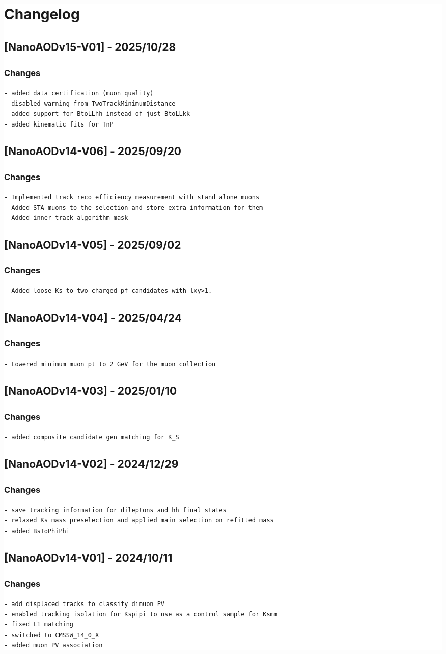 # Changelog

## [NanoAODv15-V01] - 2025/10/28
### Changes
	- added data certification (muon quality)
	- disabled warning from TwoTrackMinimumDistance
	- added support for BtoLLhh instead of just BtoLLkk
	- added kinematic fits for TnP

## [NanoAODv14-V06] - 2025/09/20
### Changes
	- Implemented track reco efficiency measurement with stand alone muons
	- Added STA muons to the selection and store extra information for them
	- Added inner track algorithm mask

## [NanoAODv14-V05] - 2025/09/02
### Changes
	- Added loose Ks to two charged pf candidates with lxy>1.

## [NanoAODv14-V04] - 2025/04/24
### Changes
	- Lowered minimum muon pt to 2 GeV for the muon collection

## [NanoAODv14-V03] - 2025/01/10
### Changes
	- added composite candidate gen matching for K_S

## [NanoAODv14-V02] - 2024/12/29
### Changes
	- save tracking information for dileptons and hh final states
	- relaxed Ks mass preselection and applied main selection on refitted mass
	- added BsToPhiPhi

## [NanoAODv14-V01] - 2024/10/11
### Changes
	- add displaced tracks to classify dimuon PV
	- enabled tracking isolation for Kspipi to use as a control sample for Ksmm
	- fixed L1 matching
	- switched to CMSSW_14_0_X
	- added muon PV association
	